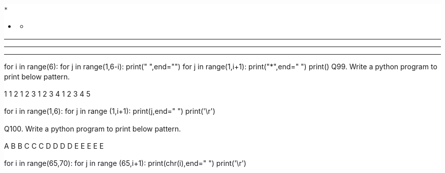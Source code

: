     * 
   * * 
  * * * 
 * * * * 
* * * * * 
for i in range(6):
  for j in range(1,6-i):
    print(" ",end="")
  for j in range(1,i+1):
    print("*",end=" ")
  print()
Q99. Write a python program to print below pattern.

1 
1 2 
1 2 3 
1 2 3 4 
1 2 3 4 5

for i in range(1,6):
  for j in range (1,i+1):
    print(j,end=" ")
  print('\r')
  
Q100. Write a python program to print below pattern.

A 
B B 
C C C 
D D D D 
E E E E E 

for i in range(65,70):
  for j in range (65,i+1):
    print(chr(i),end=" ")
  print('\r')
